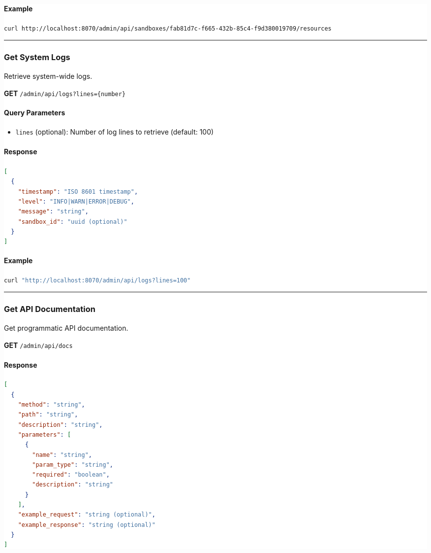 #### Example
```bash
curl http://localhost:8070/admin/api/sandboxes/fab81d7c-f665-432b-85c4-f9d380019709/resources
```

---

### Get System Logs

Retrieve system-wide logs.

**GET** `/admin/api/logs?lines={number}`

#### Query Parameters
- `lines` (optional): Number of log lines to retrieve (default: 100)

#### Response
```json
[
  {
    "timestamp": "ISO 8601 timestamp",
    "level": "INFO|WARN|ERROR|DEBUG",
    "message": "string",
    "sandbox_id": "uuid (optional)"
  }
]
```

#### Example
```bash
curl "http://localhost:8070/admin/api/logs?lines=100"
```

---

### Get API Documentation

Get programmatic API documentation.

**GET** `/admin/api/docs`

#### Response
```json
[
  {
    "method": "string",
    "path": "string",
    "description": "string",
    "parameters": [
      {
        "name": "string",
        "param_type": "string",
        "required": "boolean",
        "description": "string"
      }
    ],
    "example_request": "string (optional)",
    "example_response": "string (optional)"
  }
]
```
